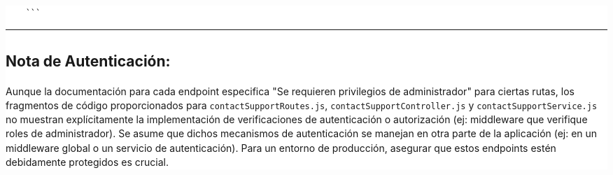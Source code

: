         ```

---

## Nota de Autenticación:
Aunque la documentación para cada endpoint especifica "Se requieren privilegios de administrador" para ciertas rutas, los fragmentos de código proporcionados para `contactSupportRoutes.js`, `contactSupportController.js` y `contactSupportService.js` no muestran explícitamente la implementación de verificaciones de autenticación o autorización (ej: middleware que verifique roles de administrador). Se asume que dichos mecanismos de autenticación se manejan en otra parte de la aplicación (ej: en un middleware global o un servicio de autenticación). Para un entorno de producción, asegurar que estos endpoints estén debidamente protegidos es crucial.
